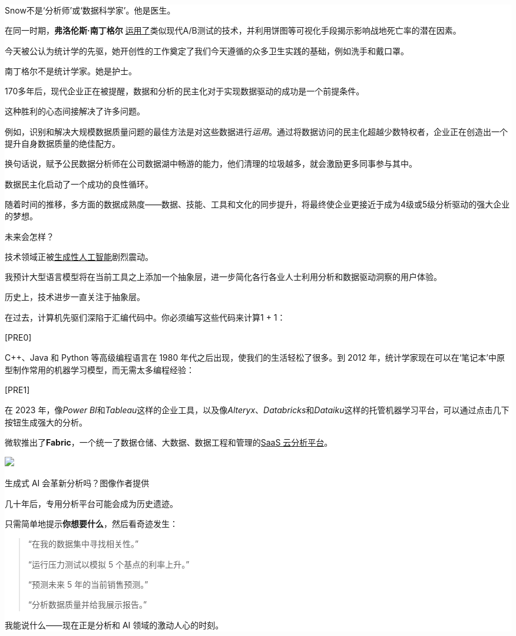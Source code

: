 Snow不是‘分析师’或‘数据科学家’。他是医生。

在同一时期，**弗洛伦斯·南丁格尔** [运用了](https://theconversation.com/the-healing-power-of-data-florence-nightingales-true-legacy-134649)类似现代A/B测试的技术，并利用饼图等可视化手段揭示影响战地死亡率的潜在因素。

今天被公认为统计学的先驱，她开创性的工作奠定了我们今天遵循的众多卫生实践的基础，例如洗手和戴口罩。

南丁格尔不是统计学家。她是护士。

170多年后，现代企业正在被提醒，数据和分析的民主化对于实现数据驱动的成功是一个前提条件。

这种胜利的心态间接解决了许多问题。

例如，识别和解决大规模数据质量问题的最佳方法是对这些数据进行*运用*。通过将数据访问的民主化超越少数特权者，企业正在创造出一个提升自身数据质量的绝佳配方。

换句话说，赋予公民数据分析师在公司数据湖中畅游的能力，他们清理的垃圾越多，就会激励更多同事参与其中。

数据民主化启动了一个成功的良性循环。

随着时间的推移，多方面的数据成熟度——数据、技能、工具和文化的同步提升，将最终使企业更接近于成为4级或5级分析驱动的强大企业的梦想。

未来会怎样？

技术领域正被[生成性人工智能](https://generativeai.pub/the-road-to-chatgpt-gpt-4-how-deep-learning-revolutionised-natural-language-processing-835d89560577)剧烈震动。

我预计大型语言模型将在当前工具之上添加一个抽象层，进一步简化各行各业人士利用分析和数据驱动洞察的用户体验。

历史上，技术进步一直关注于抽象层。

在过去，计算机先驱们深陷于汇编代码中。你必须编写这些代码来计算1 + 1：

[PRE0]

C++、Java 和 Python 等高级编程语言在 1980 年代之后出现，使我们的生活轻松了很多。到 2012 年，统计学家现在可以在‘笔记本’中原型制作常用的机器学习模型，而无需太多编程经验：

[PRE1]

在 2023 年，像*Power BI*和*Tableau*这样的企业工具，以及像*Alteryx*、*Databricks*和*Dataiku*这样的托管机器学习平台，可以通过点击几下按钮生成强大的分析。

微软推出了**Fabric**，一个统一了数据仓储、大数据、数据工程和管理的[SaaS 云分析平台](https://generativeai.pub/azure-synapse-analytics-in-action-7-real-world-use-cases-explored-c73ef231b408)。

![](../Images/dc6bd78c8a499f5ad249799f17c16f67.png)

生成式 AI 会革新分析吗？图像作者提供

几十年后，专用分析平台可能会成为历史遗迹。

只需简单地提示**你想要什么**，然后看奇迹发生：

> “在我的数据集中寻找相关性。”
> 
> “运行压力测试以模拟 5 个基点的利率上升。”
> 
> “预测未来 5 年的当前销售预测。”
> 
> “分析数据质量并给我展示报告。”

我能说什么——现在正是分析和 AI 领域的激动人心的时刻。
